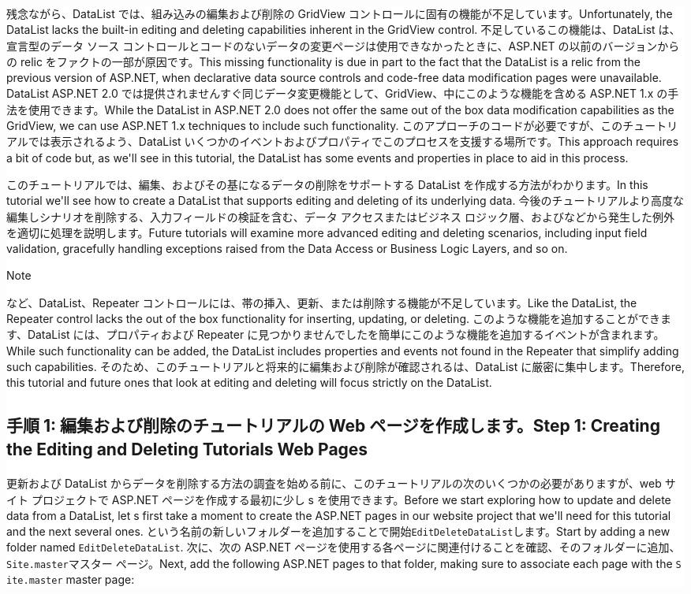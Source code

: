 <span data-ttu-id="4b81f-111">残念ながら、DataList では、組み込みの編集および削除の GridView コントロールに固有の機能が不足しています。</span><span class="sxs-lookup"><span data-stu-id="4b81f-111">Unfortunately, the DataList lacks the built-in editing and deleting capabilities inherent in the GridView control.</span></span> <span data-ttu-id="4b81f-112">不足しているこの機能は、DataList は、宣言型のデータ ソース コントロールとコードのないデータの変更ページは使用できなかったときに、ASP.NET の以前のバージョンからの relic をファクトの一部が原因です。</span><span class="sxs-lookup"><span data-stu-id="4b81f-112">This missing functionality is due in part to the fact that the DataList is a relic from the previous version of ASP.NET, when declarative data source controls and code-free data modification pages were unavailable.</span></span> <span data-ttu-id="4b81f-113">DataList ASP.NET 2.0 では提供されませんすぐ同じデータ変更機能として、GridView、中にこのような機能を含める ASP.NET 1.x の手法を使用できます。</span><span class="sxs-lookup"><span data-stu-id="4b81f-113">While the DataList in ASP.NET 2.0 does not offer the same out of the box data modification capabilities as the GridView, we can use ASP.NET 1.x techniques to include such functionality.</span></span> <span data-ttu-id="4b81f-114">このアプローチのコードが必要ですが、このチュートリアルでは表示されるよう、DataList いくつかのイベントおよびプロパティでこのプロセスを支援する場所です。</span><span class="sxs-lookup"><span data-stu-id="4b81f-114">This approach requires a bit of code but, as we'll see in this tutorial, the DataList has some events and properties in place to aid in this process.</span></span>

<span data-ttu-id="4b81f-115">このチュートリアルでは、編集、およびその基になるデータの削除をサポートする DataList を作成する方法がわかります。</span><span class="sxs-lookup"><span data-stu-id="4b81f-115">In this tutorial we'll see how to create a DataList that supports editing and deleting of its underlying data.</span></span> <span data-ttu-id="4b81f-116">今後のチュートリアルより高度な編集しシナリオを削除する、入力フィールドの検証を含む、データ アクセスまたはビジネス ロジック層、およびなどから発生した例外を適切に処理を説明します。</span><span class="sxs-lookup"><span data-stu-id="4b81f-116">Future tutorials will examine more advanced editing and deleting scenarios, including input field validation, gracefully handling exceptions raised from the Data Access or Business Logic Layers, and so on.</span></span>

> [!NOTE]
> <span data-ttu-id="4b81f-117">など、DataList、Repeater コントロールには、帯の挿入、更新、または削除する機能が不足しています。</span><span class="sxs-lookup"><span data-stu-id="4b81f-117">Like the DataList, the Repeater control lacks the out of the box functionality for inserting, updating, or deleting.</span></span> <span data-ttu-id="4b81f-118">このような機能を追加することができます、DataList には、プロパティおよび Repeater に見つかりませんでしたを簡単にこのような機能を追加するイベントが含まれます。</span><span class="sxs-lookup"><span data-stu-id="4b81f-118">While such functionality can be added, the DataList includes properties and events not found in the Repeater that simplify adding such capabilities.</span></span> <span data-ttu-id="4b81f-119">そのため、このチュートリアルと将来的に編集および削除が確認されるは、DataList に厳密に集中します。</span><span class="sxs-lookup"><span data-stu-id="4b81f-119">Therefore, this tutorial and future ones that look at editing and deleting will focus strictly on the DataList.</span></span>

## <a name="step-1-creating-the-editing-and-deleting-tutorials-web-pages"></a><span data-ttu-id="4b81f-120">手順 1: 編集および削除のチュートリアルの Web ページを作成します。</span><span class="sxs-lookup"><span data-stu-id="4b81f-120">Step 1: Creating the Editing and Deleting Tutorials Web Pages</span></span>

<span data-ttu-id="4b81f-121">更新および DataList からデータを削除する方法の調査を始める前に、このチュートリアルの次のいくつかの必要がありますが、web サイト プロジェクトで ASP.NET ページを作成する最初に少し s を使用できます。</span><span class="sxs-lookup"><span data-stu-id="4b81f-121">Before we start exploring how to update and delete data from a DataList, let s first take a moment to create the ASP.NET pages in our website project that we'll need for this tutorial and the next several ones.</span></span> <span data-ttu-id="4b81f-122">という名前の新しいフォルダーを追加することで開始`EditDeleteDataList`します。</span><span class="sxs-lookup"><span data-stu-id="4b81f-122">Start by adding a new folder named `EditDeleteDataList`.</span></span> <span data-ttu-id="4b81f-123">次に、次の ASP.NET ページを使用する各ページに関連付けることを確認、そのフォルダーに追加、`Site.master`マスター ページ。</span><span class="sxs-lookup"><span data-stu-id="4b81f-123">Next, add the following ASP.NET pages to that folder, making sure to associate each page with the `Site.master` master page:</span></span>
